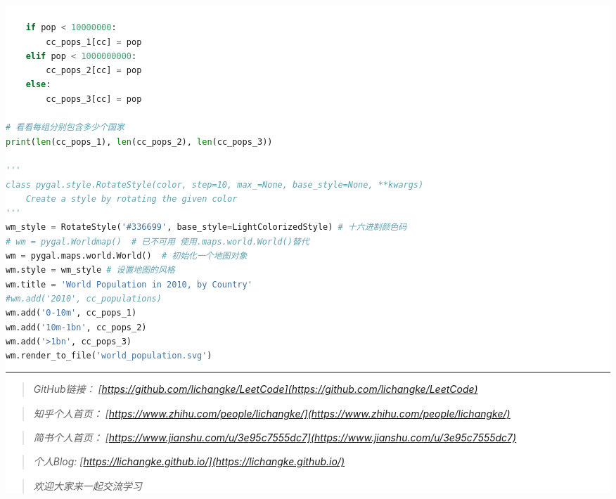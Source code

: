 ```python

    if pop < 10000000:
        cc_pops_1[cc] = pop
    elif pop < 1000000000:
        cc_pops_2[cc] = pop
    else:
        cc_pops_3[cc] = pop

# 看看每组分别包含多少个国家
print(len(cc_pops_1), len(cc_pops_2), len(cc_pops_3))
    
'''
class pygal.style.RotateStyle(color, step=10, max_=None, base_style=None, **kwargs)
    Create a style by rotating the given color
'''
wm_style = RotateStyle('#336699', base_style=LightColorizedStyle) # 十六进制颜色码 
# wm = pygal.Worldmap()  # 已不可用 使用.maps.world.World()替代
wm = pygal.maps.world.World()  # 初始化一个地图对象
wm.style = wm_style # 设置地图的风格
wm.title = 'World Population in 2010, by Country'
#wm.add('2010', cc_populations)
wm.add('0-10m', cc_pops_1)
wm.add('10m-1bn', cc_pops_2)
wm.add('>1bn', cc_pops_3)
wm.render_to_file('world_population.svg')

```

----
>*GitHub链接：*
>*[https://github.com/lichangke/LeetCode](https://github.com/lichangke/LeetCode)*

>*知乎个人首页：*
>*[https://www.zhihu.com/people/lichangke/](https://www.zhihu.com/people/lichangke/)*

>*简书个人首页：*
>*[https://www.jianshu.com/u/3e95c7555dc7](https://www.jianshu.com/u/3e95c7555dc7)*

>*个人Blog:*
>*[https://lichangke.github.io/](https://lichangke.github.io/)*

>*欢迎大家来一起交流学习*